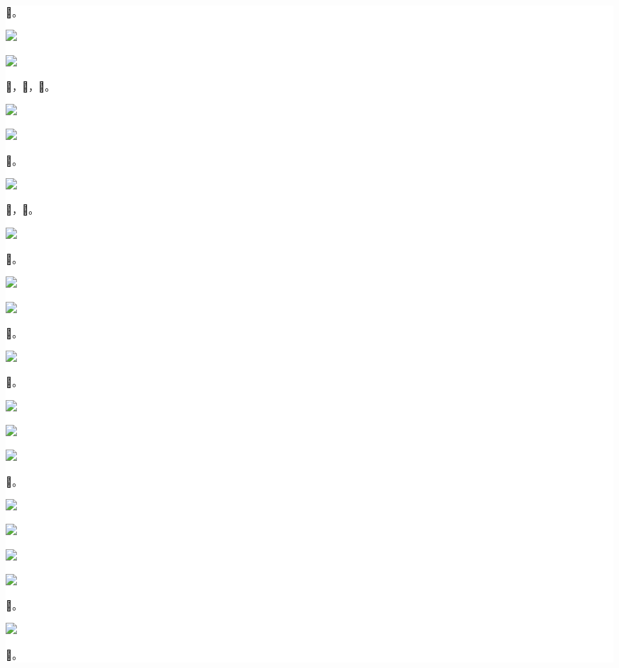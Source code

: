 🎼。

![](img/23dfb967d8e36ddefa26e1eb53455509_853.png)

![](img/23dfb967d8e36ddefa26e1eb53455509_854.png)

🎼，🎼，🎼。

![](img/23dfb967d8e36ddefa26e1eb53455509_856.png)

![](img/23dfb967d8e36ddefa26e1eb53455509_857.png)

🎼。

![](img/23dfb967d8e36ddefa26e1eb53455509_859.png)

🎼，🎼。

![](img/23dfb967d8e36ddefa26e1eb53455509_861.png)

🎼。

![](img/23dfb967d8e36ddefa26e1eb53455509_863.png)

![](img/23dfb967d8e36ddefa26e1eb53455509_864.png)

🎼。

![](img/23dfb967d8e36ddefa26e1eb53455509_866.png)

🎼。

![](img/23dfb967d8e36ddefa26e1eb53455509_868.png)

![](img/23dfb967d8e36ddefa26e1eb53455509_869.png)

![](img/23dfb967d8e36ddefa26e1eb53455509_870.png)

🎼。

![](img/23dfb967d8e36ddefa26e1eb53455509_872.png)

![](img/23dfb967d8e36ddefa26e1eb53455509_873.png)

![](img/23dfb967d8e36ddefa26e1eb53455509_874.png)

![](img/23dfb967d8e36ddefa26e1eb53455509_875.png)

🎼。

![](img/23dfb967d8e36ddefa26e1eb53455509_877.png)

🎼。
